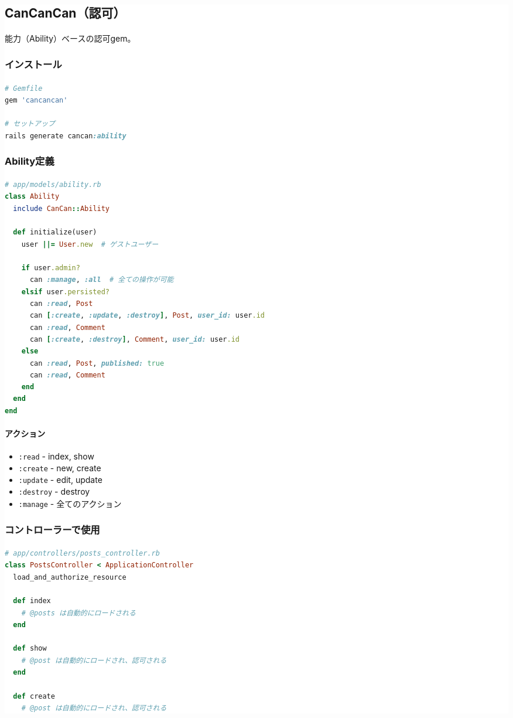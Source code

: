 
## CanCanCan（認可）

能力（Ability）ベースの認可gem。

### インストール

```ruby
# Gemfile
gem 'cancancan'

# セットアップ
rails generate cancan:ability
```

### Ability定義

```ruby
# app/models/ability.rb
class Ability
  include CanCan::Ability

  def initialize(user)
    user ||= User.new  # ゲストユーザー

    if user.admin?
      can :manage, :all  # 全ての操作が可能
    elsif user.persisted?
      can :read, Post
      can [:create, :update, :destroy], Post, user_id: user.id
      can :read, Comment
      can [:create, :destroy], Comment, user_id: user.id
    else
      can :read, Post, published: true
      can :read, Comment
    end
  end
end
```

#### アクション

- `:read` - index, show
- `:create` - new, create
- `:update` - edit, update
- `:destroy` - destroy
- `:manage` - 全てのアクション

### コントローラーで使用

```ruby
# app/controllers/posts_controller.rb
class PostsController < ApplicationController
  load_and_authorize_resource

  def index
    # @posts は自動的にロードされる
  end

  def show
    # @post は自動的にロードされ、認可される
  end

  def create
    # @post は自動的にロードされ、認可される
```